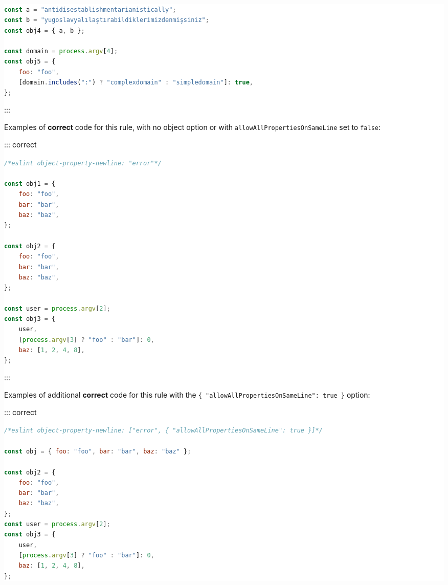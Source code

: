 ```js
const a = "antidisestablishmentarianistically";
const b = "yugoslavyalılaştırabildiklerimizdenmişsiniz";
const obj4 = { a, b };

const domain = process.argv[4];
const obj5 = {
    foo: "foo",
    [domain.includes(":") ? "complexdomain" : "simpledomain"]: true,
};
```

:::

Examples of **correct** code for this rule, with no object option or with `allowAllPropertiesOnSameLine` set to `false`:

::: correct

```js
/*eslint object-property-newline: "error"*/

const obj1 = {
    foo: "foo",
    bar: "bar",
    baz: "baz",
};

const obj2 = {
    foo: "foo",
    bar: "bar",
    baz: "baz",
};

const user = process.argv[2];
const obj3 = {
    user,
    [process.argv[3] ? "foo" : "bar"]: 0,
    baz: [1, 2, 4, 8],
};
```

:::

Examples of additional **correct** code for this rule with the `{ "allowAllPropertiesOnSameLine": true }` option:

::: correct

```js
/*eslint object-property-newline: ["error", { "allowAllPropertiesOnSameLine": true }]*/

const obj = { foo: "foo", bar: "bar", baz: "baz" };

const obj2 = {
    foo: "foo",
    bar: "bar",
    baz: "baz",
};
const user = process.argv[2];
const obj3 = {
    user,
    [process.argv[3] ? "foo" : "bar"]: 0,
    baz: [1, 2, 4, 8],
};
```
